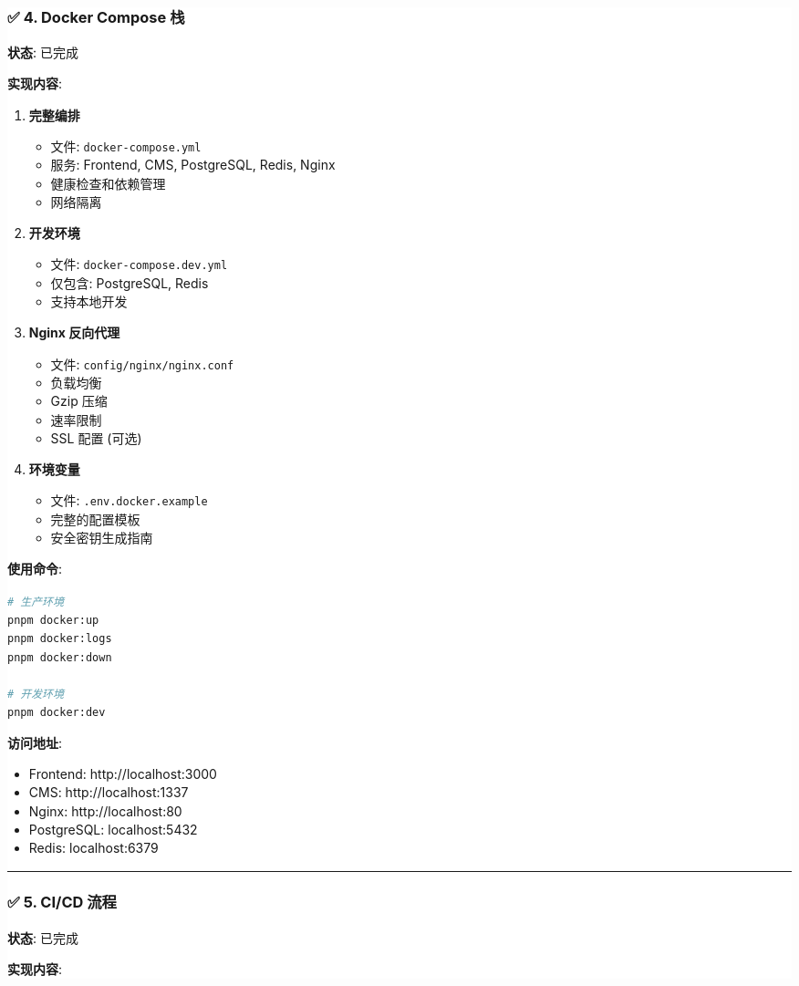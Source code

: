 ### ✅ 4. Docker Compose 栈

**状态**: 已完成

**实现内容**:

1. **完整编排**
   - 文件: `docker-compose.yml`
   - 服务: Frontend, CMS, PostgreSQL, Redis, Nginx
   - 健康检查和依赖管理
   - 网络隔离

2. **开发环境**
   - 文件: `docker-compose.dev.yml`
   - 仅包含: PostgreSQL, Redis
   - 支持本地开发

3. **Nginx 反向代理**
   - 文件: `config/nginx/nginx.conf`
   - 负载均衡
   - Gzip 压缩
   - 速率限制
   - SSL 配置 (可选)

4. **环境变量**
   - 文件: `.env.docker.example`
   - 完整的配置模板
   - 安全密钥生成指南

**使用命令**:

```bash
# 生产环境
pnpm docker:up
pnpm docker:logs
pnpm docker:down

# 开发环境
pnpm docker:dev
```

**访问地址**:
- Frontend: http://localhost:3000
- CMS: http://localhost:1337
- Nginx: http://localhost:80
- PostgreSQL: localhost:5432
- Redis: localhost:6379

---

### ✅ 5. CI/CD 流程

**状态**: 已完成

**实现内容**:
